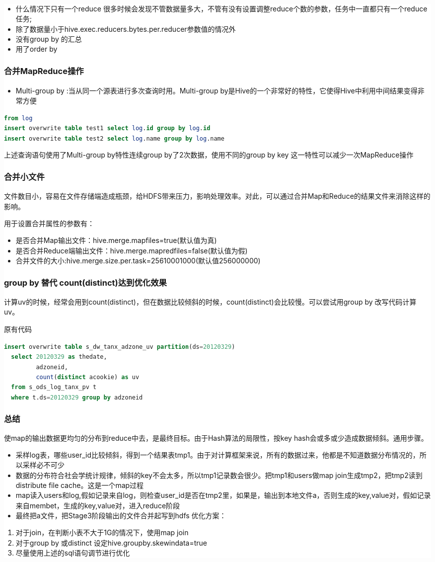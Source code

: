 * 什么情况下只有一个reduce
很多时候会发现不管数据量多大，不管有没有设置调整reduce个数的参数，任务中一直都只有一个reduce任务;
* 除了数据量小于hive.exec.reducers.bytes.per.reducer参数值的情况外
* 没有group by 的汇总
* 用了order by
### 合并MapReduce操作
* Multi-group by :当从同一个源表进行多次查询时用。Multi-group by是Hive的一个非常好的特性，它使得Hive中利用中间结果变得非常方便
```sql
from log
insert overwrite table test1 select log.id group by log.id
insert overwrite table test2 select log.name group by log.name  
```
上述查询语句使用了Multi-group by特性连续group by了2次数据，使用不同的group by key 这一特性可以减少一次MapReduce操作
### 合并小文件
文件数目小，容易在文件存储端造成瓶颈，给HDFS带来压力，影响处理效率。对此，可以通过合并Map和Reduce的结果文件来消除这样的影响。

用于设置合并属性的参数有：
* 是否合并Map输出文件：hive.merge.mapfiles=true(默认值为真)
* 是否合并Reduce端输出文件：hive.merge.mapredfiles=false(默认值为假)
* 合并文件的大小:hive.merge.size.per.task=25610001000(默认值256000000)
### group by 替代 count(distinct)达到优化效果
计算uv的时候，经常会用到count(distinct)，但在数据比较倾斜的时候，count(distinct)会比较慢。可以尝试用group by 改写代码计算uv。

原有代码
```sql
insert overwrite table s_dw_tanx_adzone_uv partition(ds=20120329)
  select 20120329 as thedate,
         adzoneid,
         count(distinct acookie) as uv
  from s_ods_log_tanx_pv t
  where t.ds=20120329 group by adzoneid    
```

### 总结
使map的输出数据更均匀的分布到reduce中去，是最终目标。由于Hash算法的局限性，按key hash会或多或少造成数据倾斜。通用步骤。
* 采样log表，哪些user_id比较倾斜，得到一个结果表tmp1。由于对计算框架来说，所有的数据过来，他都是不知道数据分布情况的，所以采样必不可少
* 数据的分布符合社会学统计规律，倾斜的key不会太多，所以tmp1记录数会很少。把tmp1和users做map join生成tmp2，把tmp2读到distribute file cache。这是一个map过程
* map读入users和log,假如记录来自log，则检查user_id是否在tmp2里，如果是，输出到本地文件a，否则生成的key,value对，假如记录来自membet，生成的key,value对，进入reduce阶段
* 最终把a文件，把Stage3阶段输出的文件合并起写到hdfs
优化方案：
1. 对于join，在判断小表不大于1G的情况下，使用map join
2. 对于group by 或distinct 设定hive.groupby.skewindata=true
3. 尽量使用上述的sql语句调节进行优化
